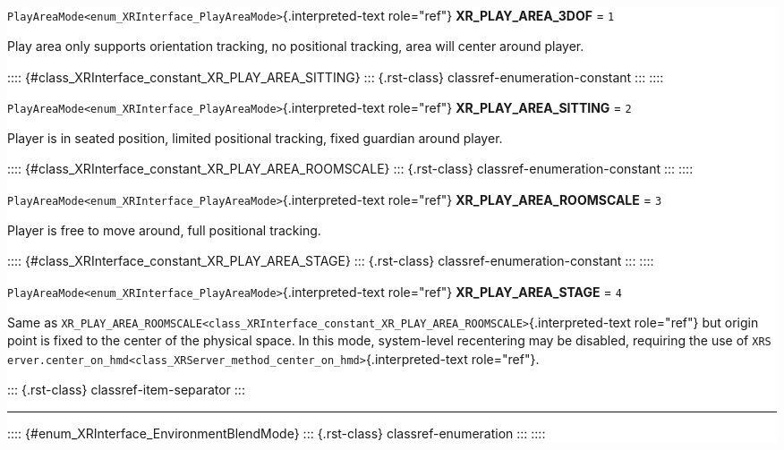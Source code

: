 `PlayAreaMode<enum_XRInterface_PlayAreaMode>`{.interpreted-text
role="ref"} **XR_PLAY_AREA_3DOF** = `1`

Play area only supports orientation tracking, no positional tracking,
area will center around player.

:::: {#class_XRInterface_constant_XR_PLAY_AREA_SITTING}
::: {.rst-class}
classref-enumeration-constant
:::
::::

`PlayAreaMode<enum_XRInterface_PlayAreaMode>`{.interpreted-text
role="ref"} **XR_PLAY_AREA_SITTING** = `2`

Player is in seated position, limited positional tracking, fixed
guardian around player.

:::: {#class_XRInterface_constant_XR_PLAY_AREA_ROOMSCALE}
::: {.rst-class}
classref-enumeration-constant
:::
::::

`PlayAreaMode<enum_XRInterface_PlayAreaMode>`{.interpreted-text
role="ref"} **XR_PLAY_AREA_ROOMSCALE** = `3`

Player is free to move around, full positional tracking.

:::: {#class_XRInterface_constant_XR_PLAY_AREA_STAGE}
::: {.rst-class}
classref-enumeration-constant
:::
::::

`PlayAreaMode<enum_XRInterface_PlayAreaMode>`{.interpreted-text
role="ref"} **XR_PLAY_AREA_STAGE** = `4`

Same as
`XR_PLAY_AREA_ROOMSCALE<class_XRInterface_constant_XR_PLAY_AREA_ROOMSCALE>`{.interpreted-text
role="ref"} but origin point is fixed to the center of the physical
space. In this mode, system-level recentering may be disabled, requiring
the use of
`XRServer.center_on_hmd<class_XRServer_method_center_on_hmd>`{.interpreted-text
role="ref"}.

::: {.rst-class}
classref-item-separator
:::

------------------------------------------------------------------------

:::: {#enum_XRInterface_EnvironmentBlendMode}
::: {.rst-class}
classref-enumeration
:::
::::
